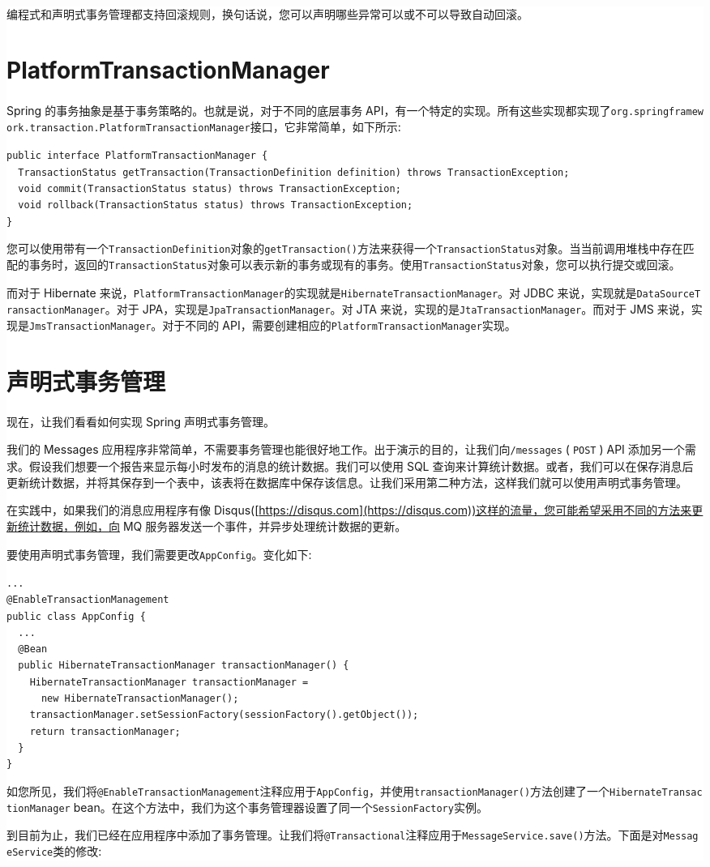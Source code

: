 编程式和声明式事务管理都支持回滚规则，换句话说，您可以声明哪些异常可以或不可以导致自动回滚。

# PlatformTransactionManager

Spring 的事务抽象是基于事务策略的。也就是说，对于不同的底层事务 API，有一个特定的实现。所有这些实现都实现了`org.springframework.transaction.PlatformTransactionManager`接口，它非常简单，如下所示:

```
public interface PlatformTransactionManager {
  TransactionStatus getTransaction(TransactionDefinition definition) throws TransactionException;
  void commit(TransactionStatus status) throws TransactionException;
  void rollback(TransactionStatus status) throws TransactionException;
}
```

您可以使用带有一个`TransactionDefinition`对象的`getTransaction()`方法来获得一个`TransactionStatus`对象。当当前调用堆栈中存在匹配的事务时，返回的`TransactionStatus`对象可以表示新的事务或现有的事务。使用`TransactionStatus`对象，您可以执行提交或回滚。

而对于 Hibernate 来说，`PlatformTransactionManager`的实现就是`HibernateTransactionManager`。对 JDBC 来说，实现就是`DataSourceTransactionManager`。对于 JPA，实现是`JpaTransactionManager`。对 JTA 来说，实现的是`JtaTransactionManager`。而对于 JMS 来说，实现是`JmsTransactionManager`。对于不同的 API，需要创建相应的`PlatformTransactionManager`实现。

# 声明式事务管理

现在，让我们看看如何实现 Spring 声明式事务管理。

我们的 Messages 应用程序非常简单，不需要事务管理也能很好地工作。出于演示的目的，让我们向`/messages` ( `POST` ) API 添加另一个需求。假设我们想要一个报告来显示每小时发布的消息的统计数据。我们可以使用 SQL 查询来计算统计数据。或者，我们可以在保存消息后更新统计数据，并将其保存到一个表中，该表将在数据库中保存该信息。让我们采用第二种方法，这样我们就可以使用声明式事务管理。

在实践中，如果我们的消息应用程序有像 Disqus([https://disqus.com](https://disqus.com))这样的流量，您可能希望采用不同的方法来更新统计数据，例如，向 MQ 服务器发送一个事件，并异步处理统计数据的更新。

要使用声明式事务管理，我们需要更改`AppConfig`。变化如下:

```
...
@EnableTransactionManagement
public class AppConfig {
  ...
  @Bean
  public HibernateTransactionManager transactionManager() {
    HibernateTransactionManager transactionManager = 
      new HibernateTransactionManager();
    transactionManager.setSessionFactory(sessionFactory().getObject());
    return transactionManager;
  }
}
```

如您所见，我们将`@EnableTransactionManagement`注释应用于`AppConfig`，并使用`transactionManager()`方法创建了一个`HibernateTransactionManager` bean。在这个方法中，我们为这个事务管理器设置了同一个`SessionFactory`实例。

到目前为止，我们已经在应用程序中添加了事务管理。让我们将`@Transactional`注释应用于`MessageService.save()`方法。下面是对`MessageService`类的修改:
